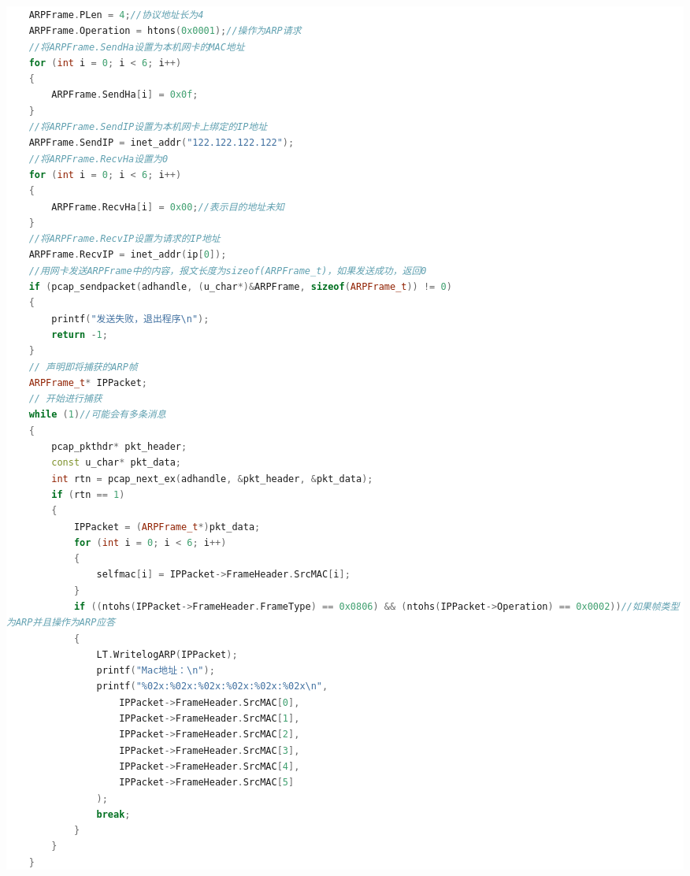 ```c++
	ARPFrame.PLen = 4;//协议地址长为4
	ARPFrame.Operation = htons(0x0001);//操作为ARP请求
	//将ARPFrame.SendHa设置为本机网卡的MAC地址
	for (int i = 0; i < 6; i++)
	{
		ARPFrame.SendHa[i] = 0x0f;
	}
	//将ARPFrame.SendIP设置为本机网卡上绑定的IP地址
	ARPFrame.SendIP = inet_addr("122.122.122.122");
	//将ARPFrame.RecvHa设置为0
	for (int i = 0; i < 6; i++)
	{
		ARPFrame.RecvHa[i] = 0x00;//表示目的地址未知
	}
	//将ARPFrame.RecvIP设置为请求的IP地址
	ARPFrame.RecvIP = inet_addr(ip[0]);
	//用网卡发送ARPFrame中的内容，报文长度为sizeof(ARPFrame_t)，如果发送成功，返回0
	if (pcap_sendpacket(adhandle, (u_char*)&ARPFrame, sizeof(ARPFrame_t)) != 0)
	{
		printf("发送失败，退出程序\n");
		return -1;
	}
	// 声明即将捕获的ARP帧
	ARPFrame_t* IPPacket;
	// 开始进行捕获
	while (1)//可能会有多条消息
	{
		pcap_pkthdr* pkt_header;
		const u_char* pkt_data;
		int rtn = pcap_next_ex(adhandle, &pkt_header, &pkt_data);
		if (rtn == 1)
		{
			IPPacket = (ARPFrame_t*)pkt_data;
			for (int i = 0; i < 6; i++)
			{
				selfmac[i] = IPPacket->FrameHeader.SrcMAC[i];
			}
			if ((ntohs(IPPacket->FrameHeader.FrameType) == 0x0806) && (ntohs(IPPacket->Operation) == 0x0002))//如果帧类型为ARP并且操作为ARP应答
			{
				LT.WritelogARP(IPPacket);
				printf("Mac地址：\n");
				printf("%02x:%02x:%02x:%02x:%02x:%02x\n",
					IPPacket->FrameHeader.SrcMAC[0],
					IPPacket->FrameHeader.SrcMAC[1],
					IPPacket->FrameHeader.SrcMAC[2],
					IPPacket->FrameHeader.SrcMAC[3],
					IPPacket->FrameHeader.SrcMAC[4],
					IPPacket->FrameHeader.SrcMAC[5]
				);
				break;
			}
		}
	}
```
